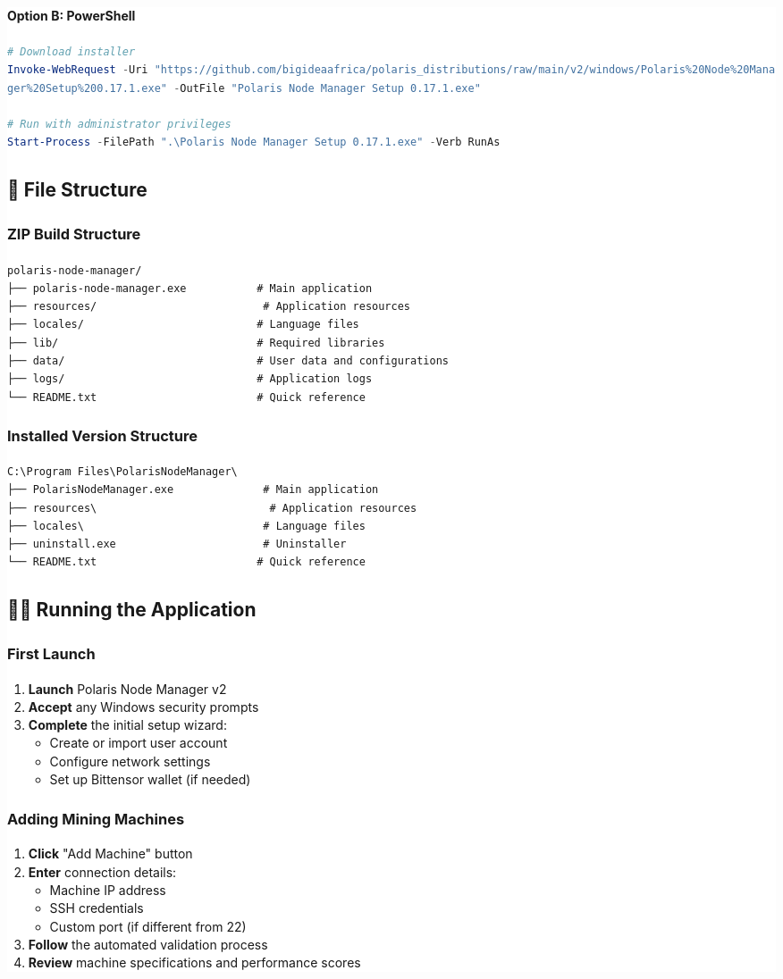 #### Option B: PowerShell
```powershell
# Download installer
Invoke-WebRequest -Uri "https://github.com/bigideaafrica/polaris_distributions/raw/main/v2/windows/Polaris%20Node%20Manager%20Setup%200.17.1.exe" -OutFile "Polaris Node Manager Setup 0.17.1.exe"

# Run with administrator privileges
Start-Process -FilePath ".\Polaris Node Manager Setup 0.17.1.exe" -Verb RunAs
```

## 📂 File Structure

### ZIP Build Structure
```
polaris-node-manager/
├── polaris-node-manager.exe           # Main application
├── resources/                          # Application resources
├── locales/                           # Language files
├── lib/                               # Required libraries
├── data/                              # User data and configurations
├── logs/                              # Application logs
└── README.txt                         # Quick reference
```

### Installed Version Structure
```
C:\Program Files\PolarisNodeManager\
├── PolarisNodeManager.exe              # Main application
├── resources\                           # Application resources
├── locales\                            # Language files
├── uninstall.exe                       # Uninstaller
└── README.txt                         # Quick reference
```

## 🏃‍♂️ Running the Application

### First Launch
1. **Launch** Polaris Node Manager v2
2. **Accept** any Windows security prompts
3. **Complete** the initial setup wizard:
   - Create or import user account
   - Configure network settings
   - Set up Bittensor wallet (if needed)

### Adding Mining Machines
1. **Click** "Add Machine" button
2. **Enter** connection details:
   - Machine IP address
   - SSH credentials
   - Custom port (if different from 22)
3. **Follow** the automated validation process
4. **Review** machine specifications and performance scores

